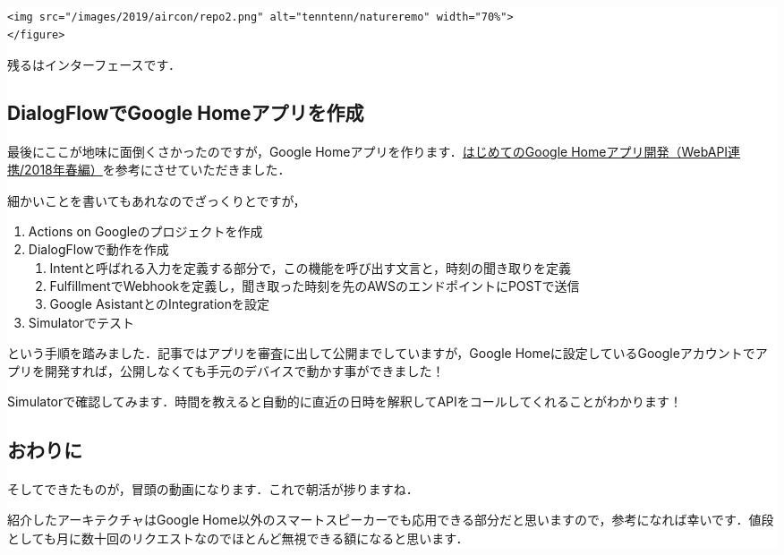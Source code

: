     <img src="/images/2019/aircon/repo2.png" alt="tenntenn/natureremo" width="70%">
	</figure>
  </a>
</div>

残るはインターフェースです．

## DialogFlowでGoogle Homeアプリを作成

最後にここが地味に面倒くさかったのですが，Google Homeアプリを作ります．[はじめてのGoogle Homeアプリ開発（WebAPI連携/2018年春編）](https://www.moyashi-koubou.com/blog/make_google_home_app_2018/)を参考にさせていただきました．

細かいことを書いてもあれなのでざっくりとですが，

1. Actions on Googleのプロジェクトを作成
2. DialogFlowで動作を作成
   1. Intentと呼ばれる入力を定義する部分で，この機能を呼び出す文言と，時刻の聞き取りを定義
   2. FulfillmentでWebhookを定義し，聞き取った時刻を先のAWSのエンドポイントにPOSTで送信
   3. Google AsistantとのIntegrationを設定
3. Simulatorでテスト

という手順を踏みました．記事ではアプリを審査に出して公開までしていますが，Google Homeに設定しているGoogleアカウントでアプリを開発すれば，公開しなくても手元のデバイスで動かす事ができました！



Simulatorで確認してみます．時間を教えると自動的に直近の日時を解釈してAPIをコールしてくれることがわかります！

<div style="text-align: center;">
  <video src="/images/2019/aircon/actions-simulator.mov" controls width="100%">
		<p>動画を再生するにはvideoタグをサポートしたブラウザが必要です。</p>
	</video>
</div>



## おわりに

そしてできたものが，冒頭の動画になります．これで朝活が捗りますね．

紹介したアーキテクチャはGoogle Home以外のスマートスピーカーでも応用できる部分だと思いますので，参考になれば幸いです．値段としても月に数十回のリクエストなのでほとんど無視できる額になると思います．
